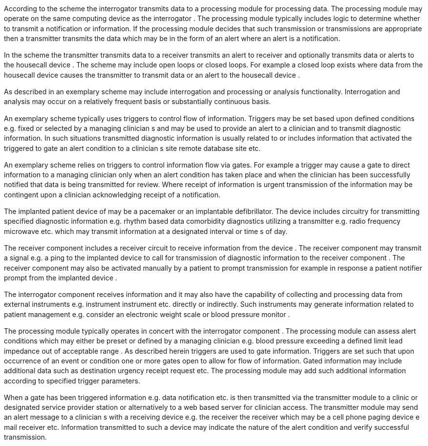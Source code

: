 According to the scheme the interrogator transmits data to a processing module for processing data. The processing module may operate on the same computing device as the interrogator . The processing module typically includes logic to determine whether to transmit a notification or information. If the processing module decides that such transmission or transmissions are appropriate then a transmitter transmits the data which may be in the form of an alert where an alert is a notification.

In the scheme the transmitter transmits data to a receiver transmits an alert to receiver and optionally transmits data or alerts to the housecall device . The scheme may include open loops or closed loops. For example a closed loop exists where data from the housecall device causes the transmitter to transmit data or an alert to the housecall device .

As described in an exemplary scheme may include interrogation and processing or analysis functionality. Interrogation and analysis may occur on a relatively frequent basis or substantially continuous basis.

An exemplary scheme typically uses triggers to control flow of information. Triggers may be set based upon defined conditions e.g. fixed or selected by a managing clinician s and may be used to provide an alert to a clinician and to transmit diagnostic information. In such situations transmitted diagnostic information is usually related to or includes information that activated the triggered to gate an alert condition to a clinician s site remote database site etc.

An exemplary scheme relies on triggers to control information flow via gates. For example a trigger may cause a gate to direct information to a managing clinician only when an alert condition has taken place and when the clinician has been successfully notified that data is being transmitted for review. Where receipt of information is urgent transmission of the information may be contingent upon a clinician acknowledging receipt of a notification.

The implanted patient device of may be a pacemaker or an implantable defibrillator. The device includes circuitry for transmitting specified diagnostic information e.g. rhythm based data comorbidity diagnostics utilizing a transmitter e.g. radio frequency microwave etc. which may transmit information at a designated interval or time s of day.

The receiver component includes a receiver circuit to receive information from the device . The receiver component may transmit a signal e.g. a ping to the implanted device to call for transmission of diagnostic information to the receiver component . The receiver component may also be activated manually by a patient to prompt transmission for example in response a patient notifier prompt from the implanted device .

The interrogator component receives information and it may also have the capability of collecting and processing data from external instruments e.g. instrument instrument etc. directly or indirectly. Such instruments may generate information related to patient management e.g. consider an electronic weight scale or blood pressure monitor .

The processing module typically operates in concert with the interrogator component . The processing module can assess alert conditions which may either be preset or defined by a managing clinician e.g. blood pressure exceeding a defined limit lead impedance out of acceptable range . As described herein triggers are used to gate information. Triggers are set such that upon occurrence of an event or condition one or more gates open to allow for flow of information. Gated information may include additional data such as destination urgency receipt request etc. The processing module may add such additional information according to specified trigger parameters.

When a gate has been triggered information e.g. data notification etc. is then transmitted via the transmitter module to a clinic or designated service provider station or alternatively to a web based server for clinician access. The transmitter module may send an alert message to a clinician s with a receiving device e.g. the receiver the receiver which may be a cell phone paging device e mail receiver etc. Information transmitted to such a device may indicate the nature of the alert condition and verify successful transmission.
